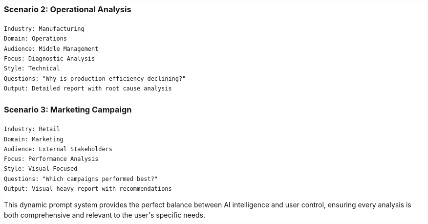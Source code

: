 ### Scenario 2: Operational Analysis
```
Industry: Manufacturing
Domain: Operations
Audience: Middle Management
Focus: Diagnostic Analysis
Style: Technical
Questions: "Why is production efficiency declining?"
Output: Detailed report with root cause analysis
```

### Scenario 3: Marketing Campaign
```
Industry: Retail
Domain: Marketing
Audience: External Stakeholders
Focus: Performance Analysis
Style: Visual-Focused
Questions: "Which campaigns performed best?"
Output: Visual-heavy report with recommendations
```

This dynamic prompt system provides the perfect balance between AI intelligence and user control, ensuring every analysis is both comprehensive and relevant to the user's specific needs.
